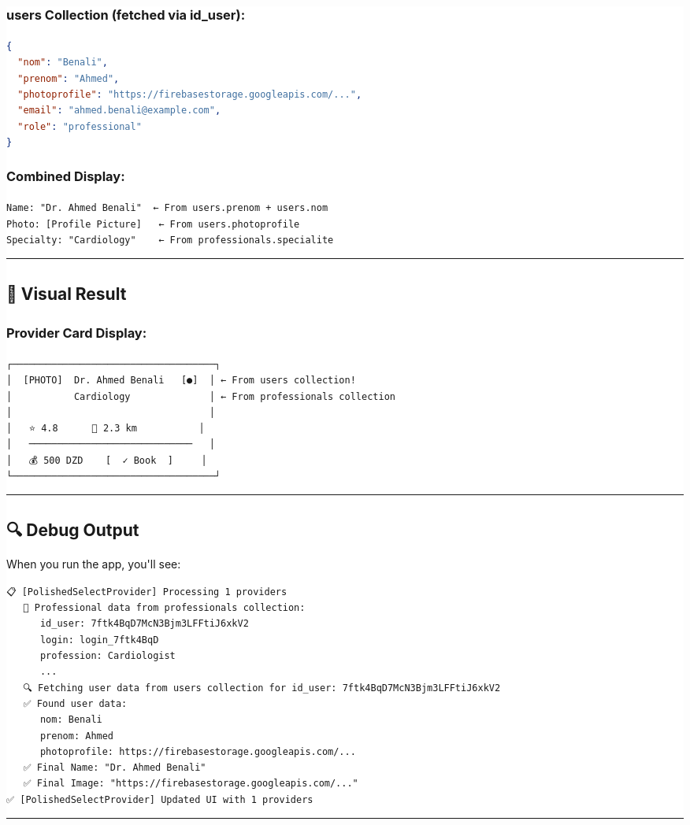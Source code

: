 ### users Collection (fetched via id_user):
```json
{
  "nom": "Benali",
  "prenom": "Ahmed",
  "photoprofile": "https://firebasestorage.googleapis.com/...",
  "email": "ahmed.benali@example.com",
  "role": "professional"
}
```

### Combined Display:
```
Name: "Dr. Ahmed Benali"  ← From users.prenom + users.nom
Photo: [Profile Picture]   ← From users.photoprofile
Specialty: "Cardiology"    ← From professionals.specialite
```

---

## 🎨 Visual Result

### Provider Card Display:

```
┌────────────────────────────────────┐
│  [PHOTO]  Dr. Ahmed Benali   [●]  │ ← From users collection!
│           Cardiology              │ ← From professionals collection
│                                   │
│   ⭐ 4.8      📍 2.3 km           │
│   ─────────────────────────────   │
│   💰 500 DZD    [  ✓ Book  ]     │
└────────────────────────────────────┘
```

---

## 🔍 Debug Output

When you run the app, you'll see:

```
📋 [PolishedSelectProvider] Processing 1 providers
   📄 Professional data from professionals collection:
      id_user: 7ftk4BqD7McN3Bjm3LFFtiJ6xkV2
      login: login_7ftk4BqD
      profession: Cardiologist
      ...
   🔍 Fetching user data from users collection for id_user: 7ftk4BqD7McN3Bjm3LFFtiJ6xkV2
   ✅ Found user data:
      nom: Benali
      prenom: Ahmed
      photoprofile: https://firebasestorage.googleapis.com/...
   ✅ Final Name: "Dr. Ahmed Benali"
   ✅ Final Image: "https://firebasestorage.googleapis.com/..."
✅ [PolishedSelectProvider] Updated UI with 1 providers
```

---